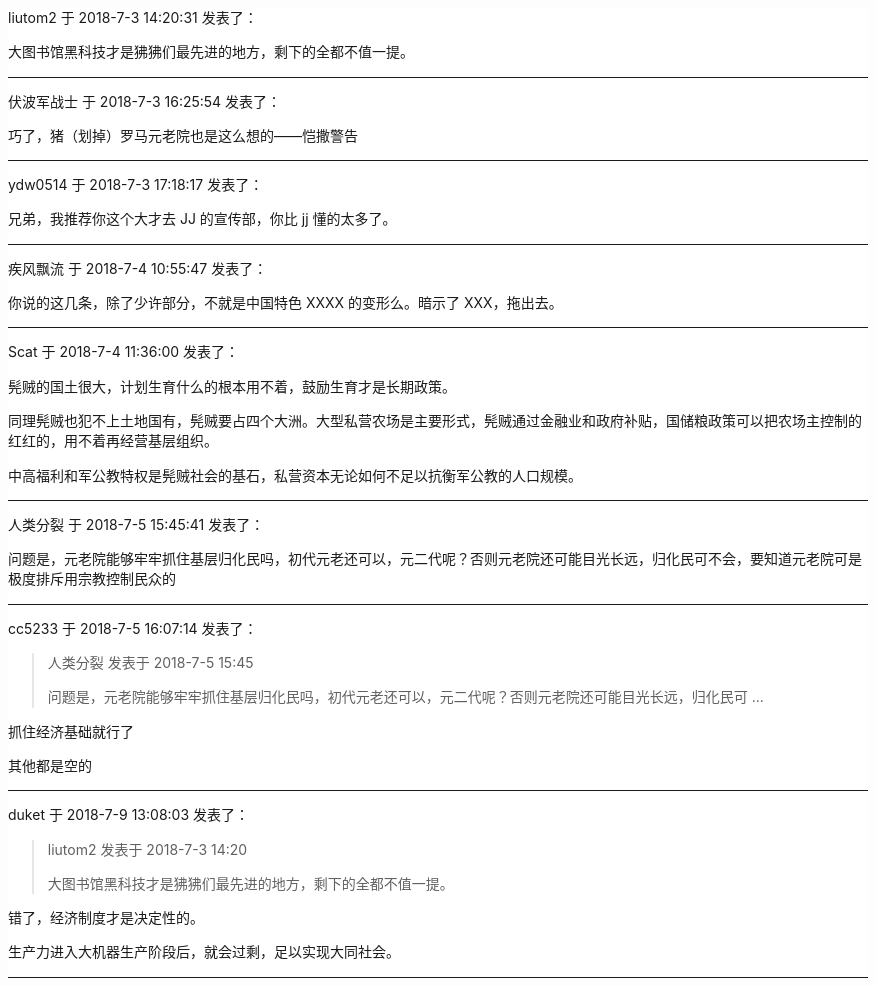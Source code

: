 liutom2 于 2018-7-3 14:20:31 发表了：

大图书馆黑科技才是狒狒们最先进的地方，剩下的全都不值一提。

---

伏波军战士 于 2018-7-3 16:25:54 发表了：

巧了，猪（划掉）罗马元老院也是这么想的——恺撒警告

---

ydw0514 于 2018-7-3 17:18:17 发表了：

兄弟，我推荐你这个大才去 JJ 的宣传部，你比 jj 懂的太多了。

---

疾风飘流 于 2018-7-4 10:55:47 发表了：

你说的这几条，除了少许部分，不就是中国特色 XXXX 的变形么。暗示了 XXX，拖出去。

---

Scat 于 2018-7-4 11:36:00 发表了：

髡贼的国土很大，计划生育什么的根本用不着，鼓励生育才是长期政策。

同理髡贼也犯不上土地国有，髡贼要占四个大洲。大型私营农场是主要形式，髡贼通过金融业和政府补贴，国储粮政策可以把农场主控制的红红的，用不着再经营基层组织。

中高福利和军公教特权是髡贼社会的基石，私营资本无论如何不足以抗衡军公教的人口规模。

---

人类分裂 于 2018-7-5 15:45:41 发表了：

问题是，元老院能够牢牢抓住基层归化民吗，初代元老还可以，元二代呢？否则元老院还可能目光长远，归化民可不会，要知道元老院可是极度排斥用宗教控制民众的

---

cc5233 于 2018-7-5 16:07:14 发表了：

> 人类分裂 发表于 2018-7-5 15:45
>
> 问题是，元老院能够牢牢抓住基层归化民吗，初代元老还可以，元二代呢？否则元老院还可能目光长远，归化民可 ...

抓住经济基础就行了

其他都是空的

---

duket 于 2018-7-9 13:08:03 发表了：

> liutom2 发表于 2018-7-3 14:20
>
> 大图书馆黑科技才是狒狒们最先进的地方，剩下的全都不值一提。

错了，经济制度才是决定性的。

生产力进入大机器生产阶段后，就会过剩，足以实现大同社会。

---
